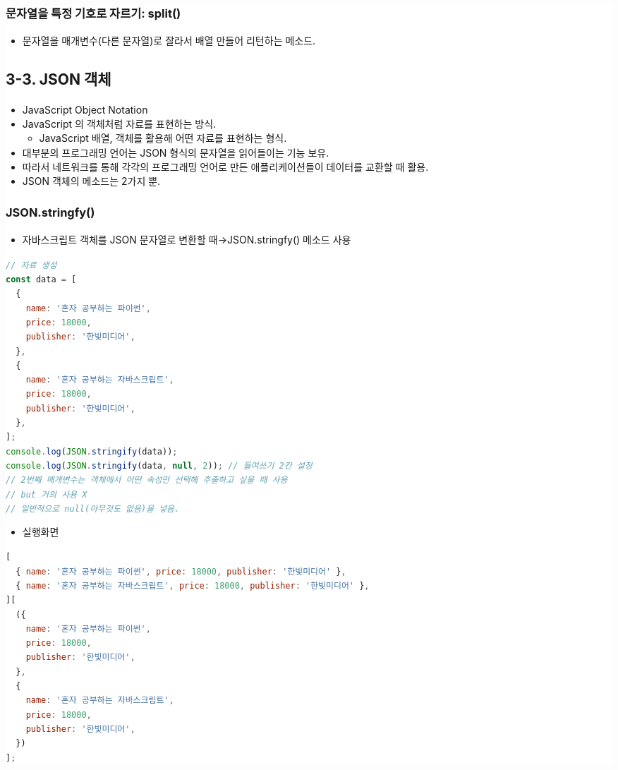 ### 문자열을 특정 기호로 자르기: split()

- 문자열을 매개변수(다른 문자열)로 잘라서 배열 만들어 리턴하는 메소드.

## 3-3. JSON 객체

- JavaScript Object Notation
- JavaScript 의 객체처럼 자료를 표현하는 방식.
  - JavaScript 배열, 객체를 활용해 어떤 자료를 표현하는 형식.
- 대부분의 프로그래밍 언어는 JSON 형식의 문자열을 읽어들이는 기능 보유.
- 따라서 네트워크를 통해 각각의 프로그래밍 언어로 만든 애플리케이션들이 데이터를 교환할 때 활용.
- JSON 객체의 메소드는 2가지 뿐.

### JSON.stringfy()

- 자바스크립트 객체를 JSON 문자열로 변환할 때→JSON.stringfy() 메소드 사용

```jsx
// 자료 생성
const data = [
  {
    name: '혼자 공부하는 파이썬',
    price: 18000,
    publisher: '한빛미디어',
  },
  {
    name: '혼자 공부하는 자바스크립트',
    price: 18000,
    publisher: '한빛미디어',
  },
];
console.log(JSON.stringify(data));
console.log(JSON.stringify(data, null, 2)); // 들여쓰기 2칸 설정
// 2번째 매개변수는 객체에서 어떤 속성만 선택해 추출하고 싶을 때 사용
// but 거의 사용 X
// 일반적으로 null(아무것도 없음)을 넣음.
```

- 실행화면

```jsx
[
  { name: '혼자 공부하는 파이썬', price: 18000, publisher: '한빛미디어' },
  { name: '혼자 공부하는 자바스크립트', price: 18000, publisher: '한빛미디어' },
][
  ({
    name: '혼자 공부하는 파이썬',
    price: 18000,
    publisher: '한빛미디어',
  },
  {
    name: '혼자 공부하는 자바스크립트',
    price: 18000,
    publisher: '한빛미디어',
  })
];
```
